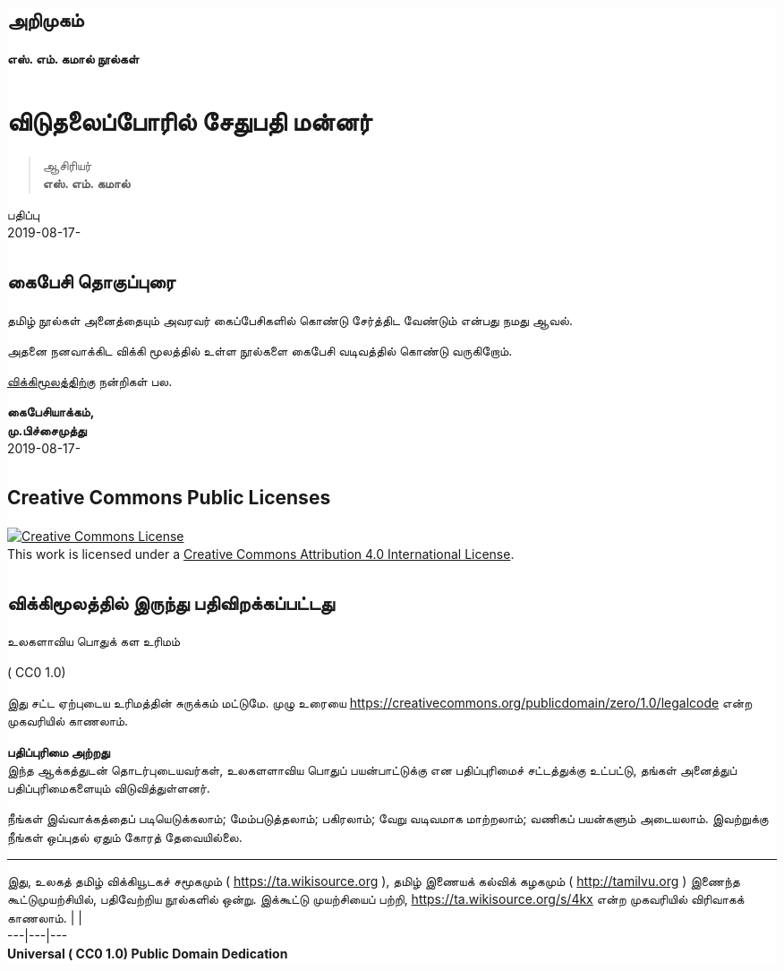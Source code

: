 ## அறிமுகம்    
    
**எஸ். எம். கமால் நூல்கள்**    
    
# விடுதலைப்போரில் சேதுபதி மன்னர்    
    
>ஆசிரியர்    
**எஸ். எம். கமால்**    
     

	 
பதிப்பு    
2019-08-17-      
    
## கைபேசி தொகுப்புரை    

தமிழ் நூல்கள் அனைத்தையும் அவரவர் கைப்பேசிகளில் கொண்டு சேர்த்திட வேண்டும் என்பது நமது ஆவல். 

அதனை நனவாக்கிட விக்கி மூலத்தில் உள்ள நூல்களை கைபேசி வடிவத்தில் கொண்டு வருகிறோம்.

[விக்கிமூலத்திற்கு](https://ta.wikisource.org) நன்றிகள் பல.
    
**கைபேசியாக்கம்,    
மு.பிச்சைமுத்து**    
2019-08-17-  
  
## Creative Commons Public Licenses  
  
[![Creative Commons License](https://i.creativecommons.org/l/by/4.0/88x31.png)](http://creativecommons.org/licenses/by/4.0/)  
This work is licensed under a [Creative Commons Attribution 4.0 International License](http://creativecommons.org/licenses/by/4.0/).

## விக்கிமூலத்தில் இருந்து பதிவிறக்கப்பட்டது

உலகளாவிய பொதுக் கள உரிமம் 

( CC0 1.0)

இது சட்ட ஏற்புடைய உரிமத்தின் சுருக்கம் மட்டுமே. முழு உரையை https://creativecommons.org/publicdomain/zero/1.0/legalcode என்ற முகவரியில் காணலாம்.

**பதிப்புரிமை அற்றது**  
இந்த ஆக்கத்துடன் தொடர்புடையவர்கள், உலகளளாவிய பொதுப் பயன்பாட்டுக்கு என பதிப்புரிமைச் சட்டத்துக்கு உட்பட்டு, தங்கள் அனைத்துப் பதிப்புரிமைகளையும் விடுவித்துள்ளனர்.

நீங்கள் இவ்வாக்கத்தைப் படியெடுக்கலாம்; மேம்படுத்தலாம்; பகிரலாம்; வேறு வடிவமாக மாற்றலாம்; வணிகப் பயன்களும் அடையலாம். இவற்றுக்கு நீங்கள் ஒப்புதல் ஏதும் கோரத் தேவையில்லை.

*******

இது, உலகத் தமிழ் விக்கியூடகச் சமூகமும் ( https://ta.wikisource.org ), தமிழ் இணையக் கல்விக் கழகமும் ( http://tamilvu.org ) இணைந்த கூட்டுமுயற்சியில், பதிவேற்றிய நூல்களில் ஒன்று. இக்கூட்டு முயற்சியைப் பற்றி, https://ta.wikisource.org/s/4kx என்ற முகவரியில் விரிவாகக் காணலாம்.  |  |  
---|---|---  
**Universal ( CC0 1.0) Public Domain Dedication**
